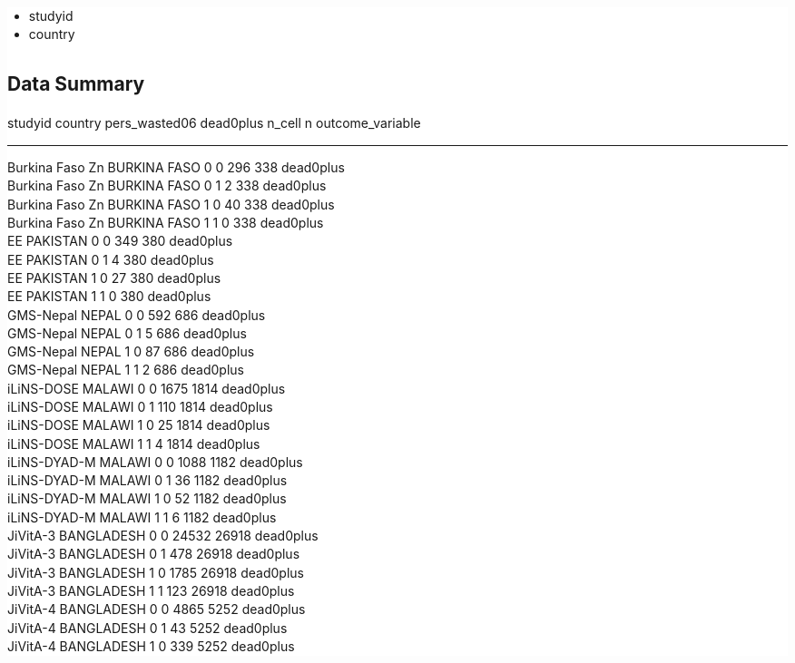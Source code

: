 * studyid
* country

## Data Summary

studyid           country                        pers_wasted06    dead0plus   n_cell       n  outcome_variable 
----------------  -----------------------------  --------------  ----------  -------  ------  -----------------
Burkina Faso Zn   BURKINA FASO                   0                        0      296     338  dead0plus        
Burkina Faso Zn   BURKINA FASO                   0                        1        2     338  dead0plus        
Burkina Faso Zn   BURKINA FASO                   1                        0       40     338  dead0plus        
Burkina Faso Zn   BURKINA FASO                   1                        1        0     338  dead0plus        
EE                PAKISTAN                       0                        0      349     380  dead0plus        
EE                PAKISTAN                       0                        1        4     380  dead0plus        
EE                PAKISTAN                       1                        0       27     380  dead0plus        
EE                PAKISTAN                       1                        1        0     380  dead0plus        
GMS-Nepal         NEPAL                          0                        0      592     686  dead0plus        
GMS-Nepal         NEPAL                          0                        1        5     686  dead0plus        
GMS-Nepal         NEPAL                          1                        0       87     686  dead0plus        
GMS-Nepal         NEPAL                          1                        1        2     686  dead0plus        
iLiNS-DOSE        MALAWI                         0                        0     1675    1814  dead0plus        
iLiNS-DOSE        MALAWI                         0                        1      110    1814  dead0plus        
iLiNS-DOSE        MALAWI                         1                        0       25    1814  dead0plus        
iLiNS-DOSE        MALAWI                         1                        1        4    1814  dead0plus        
iLiNS-DYAD-M      MALAWI                         0                        0     1088    1182  dead0plus        
iLiNS-DYAD-M      MALAWI                         0                        1       36    1182  dead0plus        
iLiNS-DYAD-M      MALAWI                         1                        0       52    1182  dead0plus        
iLiNS-DYAD-M      MALAWI                         1                        1        6    1182  dead0plus        
JiVitA-3          BANGLADESH                     0                        0    24532   26918  dead0plus        
JiVitA-3          BANGLADESH                     0                        1      478   26918  dead0plus        
JiVitA-3          BANGLADESH                     1                        0     1785   26918  dead0plus        
JiVitA-3          BANGLADESH                     1                        1      123   26918  dead0plus        
JiVitA-4          BANGLADESH                     0                        0     4865    5252  dead0plus        
JiVitA-4          BANGLADESH                     0                        1       43    5252  dead0plus        
JiVitA-4          BANGLADESH                     1                        0      339    5252  dead0plus        